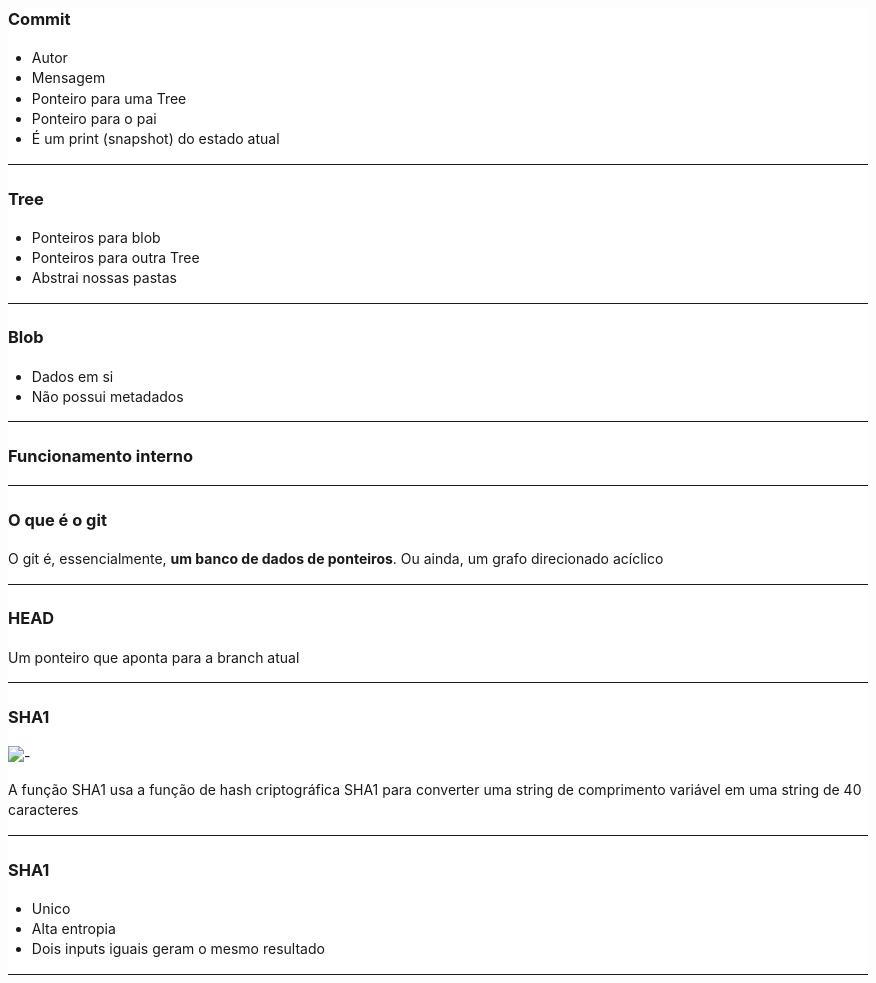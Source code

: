 
### Commit
- Autor
- Mensagem 
- Ponteiro para uma Tree
- Ponteiro para o pai
- É um print (snapshot) do estado atual

---

### Tree

- Ponteiros para blob
- Ponteiros para outra Tree
- Abstrai nossas pastas

---

### Blob

- Dados em si
- Não possui metadados

---

### Funcionamento interno

---

### O que é o git
O git é, essencialmente, **um banco de dados de ponteiros**. Ou ainda, um grafo direcionado acíclico

---

### HEAD
Um ponteiro que aponta para a branch atual

---

### SHA1
![-](https://cibersistemas.pt/wp-content/uploads/2020/03/Hash_function_long.png)

A função SHA1 usa a função de hash criptográfica SHA1 para converter uma string de comprimento variável em uma string de 40 caracteres

---

### SHA1

- Unico
- Alta entropia
- Dois inputs iguais geram o mesmo resultado

---